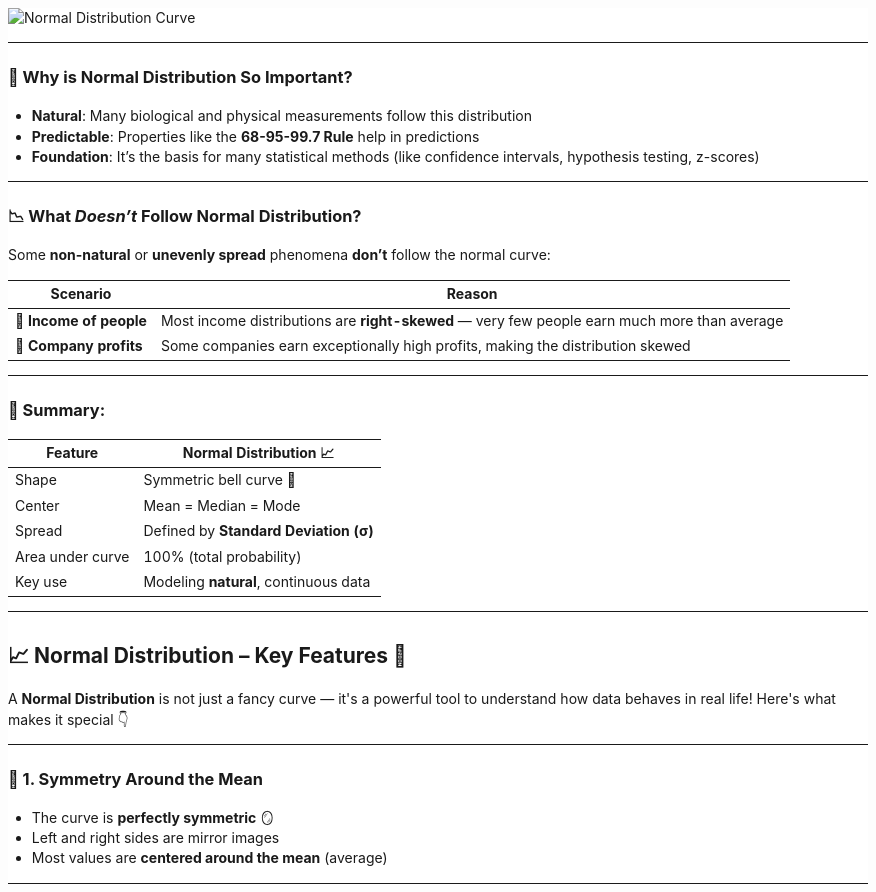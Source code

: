 ![Normal Distribution Curve](https://github.com/user-attachments/assets/3b0e8688-973a-4fb8-b427-493d3a6f8163)

---

### 🧠 Why is Normal Distribution So Important?

* **Natural**: Many biological and physical measurements follow this distribution
* **Predictable**: Properties like the **68-95-99.7 Rule** help in predictions
* **Foundation**: It’s the basis for many statistical methods (like confidence intervals, hypothesis testing, z-scores)

---

### 📉 What *Doesn’t* Follow Normal Distribution?

Some **non-natural** or **unevenly spread** phenomena **don’t** follow the normal curve:

| Scenario                | Reason                                                                                       |
| ----------------------- | -------------------------------------------------------------------------------------------- |
| 💸 **Income of people** | Most income distributions are **right-skewed** — very few people earn much more than average |
| 🧾 **Company profits**  | Some companies earn exceptionally high profits, making the distribution skewed               |

---

### 🔁 Summary:

| Feature          | Normal Distribution 📈                |
| ---------------- | ------------------------------------- |
| Shape            | Symmetric bell curve 🔔               |
| Center           | Mean = Median = Mode                  |
| Spread           | Defined by **Standard Deviation (σ)** |
| Area under curve | 100% (total probability)              |
| Key use          | Modeling **natural**, continuous data |

---

## 📈 Normal Distribution – Key Features 🧬

A **Normal Distribution** is not just a fancy curve — it's a powerful tool to understand how data behaves in real life! Here's what makes it special 👇

---

### 🧭 1. **Symmetry Around the Mean**

* The curve is **perfectly symmetric** 🪞
* Left and right sides are mirror images
* Most values are **centered around the mean** (average)

---
